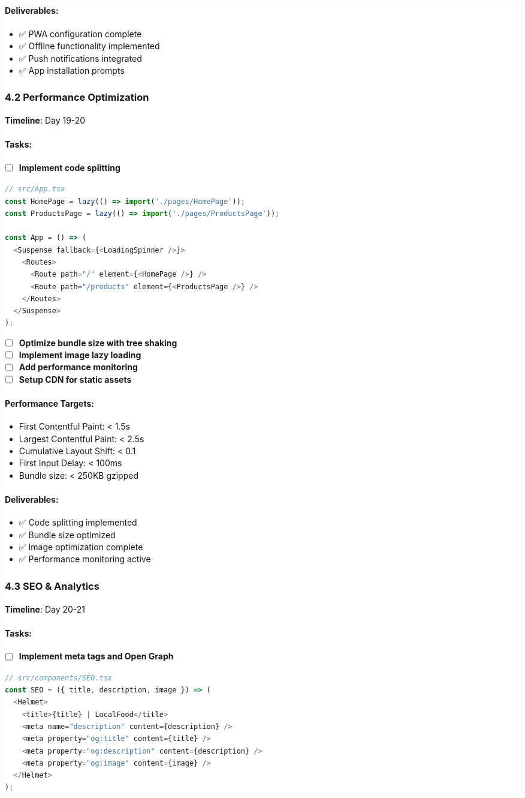 #### Deliverables:
- ✅ PWA configuration complete
- ✅ Offline functionality implemented
- ✅ Push notifications integrated
- ✅ App installation prompts

### 4.2 Performance Optimization
**Timeline**: Day 19-20

#### Tasks:
- [ ] **Implement code splitting**
```typescript
// src/App.tsx
const HomePage = lazy(() => import('./pages/HomePage'));
const ProductsPage = lazy(() => import('./pages/ProductsPage'));

const App = () => (
  <Suspense fallback={<LoadingSpinner />}>
    <Routes>
      <Route path="/" element={<HomePage />} />
      <Route path="/products" element={<ProductsPage />} />
    </Routes>
  </Suspense>
);
```

- [ ] **Optimize bundle size with tree shaking**
- [ ] **Implement image lazy loading**
- [ ] **Add performance monitoring**
- [ ] **Setup CDN for static assets**

#### Performance Targets:
- First Contentful Paint: < 1.5s
- Largest Contentful Paint: < 2.5s
- Cumulative Layout Shift: < 0.1
- First Input Delay: < 100ms
- Bundle size: < 250KB gzipped

#### Deliverables:
- ✅ Code splitting implemented
- ✅ Bundle size optimized
- ✅ Image optimization complete
- ✅ Performance monitoring active

### 4.3 SEO & Analytics
**Timeline**: Day 20-21

#### Tasks:
- [ ] **Implement meta tags and Open Graph**
```typescript
// src/components/SEO.tsx
const SEO = ({ title, description, image }) => (
  <Helmet>
    <title>{title} | LocalFood</title>
    <meta name="description" content={description} />
    <meta property="og:title" content={title} />
    <meta property="og:description" content={description} />
    <meta property="og:image" content={image} />
  </Helmet>
);
```
